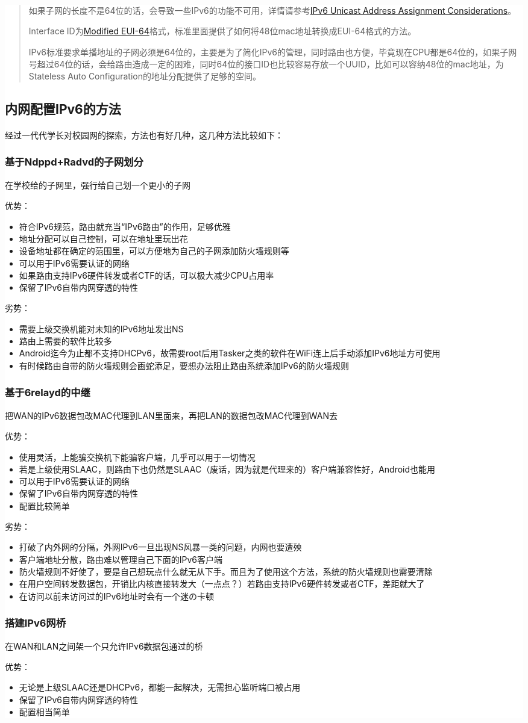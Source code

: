 > 如果子网的长度不是64位的话，会导致一些IPv6的功能不可用，详情请参考[IPv6 Unicast Address Assignment Considerations](https://tools.ietf.org/html/rfc5375)。
>
> Interface ID为[Modified EUI-64](http://standards.ieee.org/develop/regauth/tut/eui64.pdf)格式，标准里面提供了如何将48位mac地址转换成EUI-64格式的方法。
>
> IPv6标准要求单播地址的子网必须是64位的，主要是为了简化IPv6的管理，同时路由也方便，毕竟现在CPU都是64位的，如果子网号超过64位的话，会给路由造成一定的困难，同时64位的接口ID也比较容易存放一个UUID，比如可以容纳48位的mac地址，为Stateless Auto Configuration的地址分配提供了足够的空间。

## 内网配置IPv6的方法

经过一代代学长对校园网的探索，方法也有好几种，这几种方法比较如下：

### 基于Ndppd+Radvd的子网划分
在学校给的子网里，强行给自己划一个更小的子网

优势：
- 符合IPv6规范，路由就充当“IPv6路由”的作用，足够优雅
- 地址分配可以自己控制，可以在地址里玩出花
- 设备地址都在确定的范围里，可以方便地为自己的子网添加防火墙规则等
- 可以用于IPv6需要认证的网络
- 如果路由支持IPv6硬件转发或者CTF的话，可以极大减少CPU占用率
- 保留了IPv6自带内网穿透的特性

劣势：
- 需要上级交换机能对未知的IPv6地址发出NS
- 路由上需要的软件比较多
- Android迄今为止都不支持DHCPv6，故需要root后用Tasker之类的软件在WiFi连上后手动添加IPv6地址方可使用
- 有时候路由自带的防火墙规则会画蛇添足，要想办法阻止路由系统添加IPv6的防火墙规则

### 基于6relayd的中继
把WAN的IPv6数据包改MAC代理到LAN里面来，再把LAN的数据包改MAC代理到WAN去

优势：
- 使用灵活，上能骗交换机下能骗客户端，几乎可以用于一切情况
- 若是上级使用SLAAC，则路由下也仍然是SLAAC（废话，因为就是代理来的）客户端兼容性好，Android也能用
- 可以用于IPv6需要认证的网络
- 保留了IPv6自带内网穿透的特性
- 配置比较简单

劣势：
- 打破了内外网的分隔，外网IPv6一旦出现NS风暴一类的问题，内网也要遭殃
- 客户端地址分散，路由难以管理自己下面的IPv6客户端
- 防火墙规则不好使了，要是自己想玩点什么就无从下手。而且为了使用这个方法，系统的防火墙规则也需要清除
- 在用户空间转发数据包，开销比内核直接转发大（一点点？）若路由支持IPv6硬件转发或者CTF，差距就大了
- 在访问以前未访问过的IPv6地址时会有一个迷の卡顿

### 搭建IPv6网桥
在WAN和LAN之间架一个只允许IPv6数据包通过的桥

优势：
- 无论是上级SLAAC还是DHCPv6，都能一起解决，无需担心监听端口被占用
- 保留了IPv6自带内网穿透的特性
- 配置相当简单
